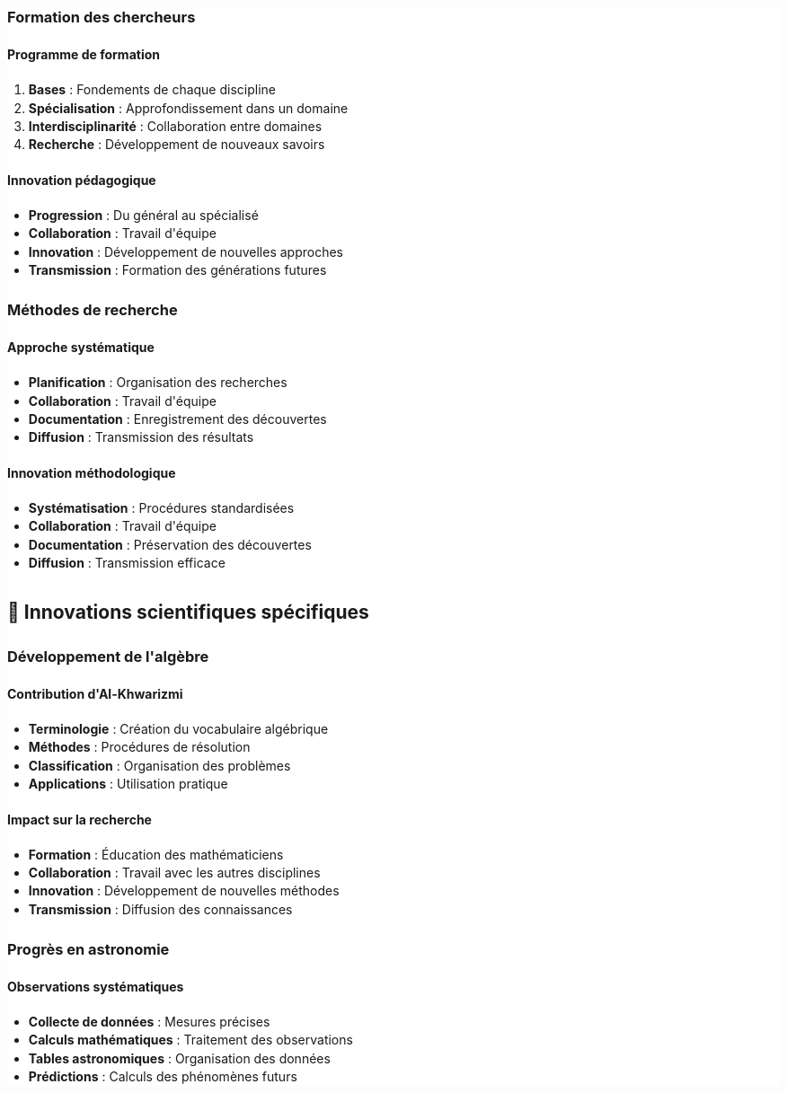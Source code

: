 ### **Formation des chercheurs**

#### **Programme de formation**
1. **Bases** : Fondements de chaque discipline
2. **Spécialisation** : Approfondissement dans un domaine
3. **Interdisciplinarité** : Collaboration entre domaines
4. **Recherche** : Développement de nouveaux savoirs

#### **Innovation pédagogique**
- **Progression** : Du général au spécialisé
- **Collaboration** : Travail d'équipe
- **Innovation** : Développement de nouvelles approches
- **Transmission** : Formation des générations futures

### **Méthodes de recherche**

#### **Approche systématique**
- **Planification** : Organisation des recherches
- **Collaboration** : Travail d'équipe
- **Documentation** : Enregistrement des découvertes
- **Diffusion** : Transmission des résultats

#### **Innovation méthodologique**
- **Systématisation** : Procédures standardisées
- **Collaboration** : Travail d'équipe
- **Documentation** : Préservation des découvertes
- **Diffusion** : Transmission efficace

## 🔬 Innovations scientifiques spécifiques

### **Développement de l'algèbre**

#### **Contribution d'Al-Khwarizmi**
- **Terminologie** : Création du vocabulaire algébrique
- **Méthodes** : Procédures de résolution
- **Classification** : Organisation des problèmes
- **Applications** : Utilisation pratique

#### **Impact sur la recherche**
- **Formation** : Éducation des mathématiciens
- **Collaboration** : Travail avec les autres disciplines
- **Innovation** : Développement de nouvelles méthodes
- **Transmission** : Diffusion des connaissances

### **Progrès en astronomie**

#### **Observations systématiques**
- **Collecte de données** : Mesures précises
- **Calculs mathématiques** : Traitement des observations
- **Tables astronomiques** : Organisation des données
- **Prédictions** : Calculs des phénomènes futurs
